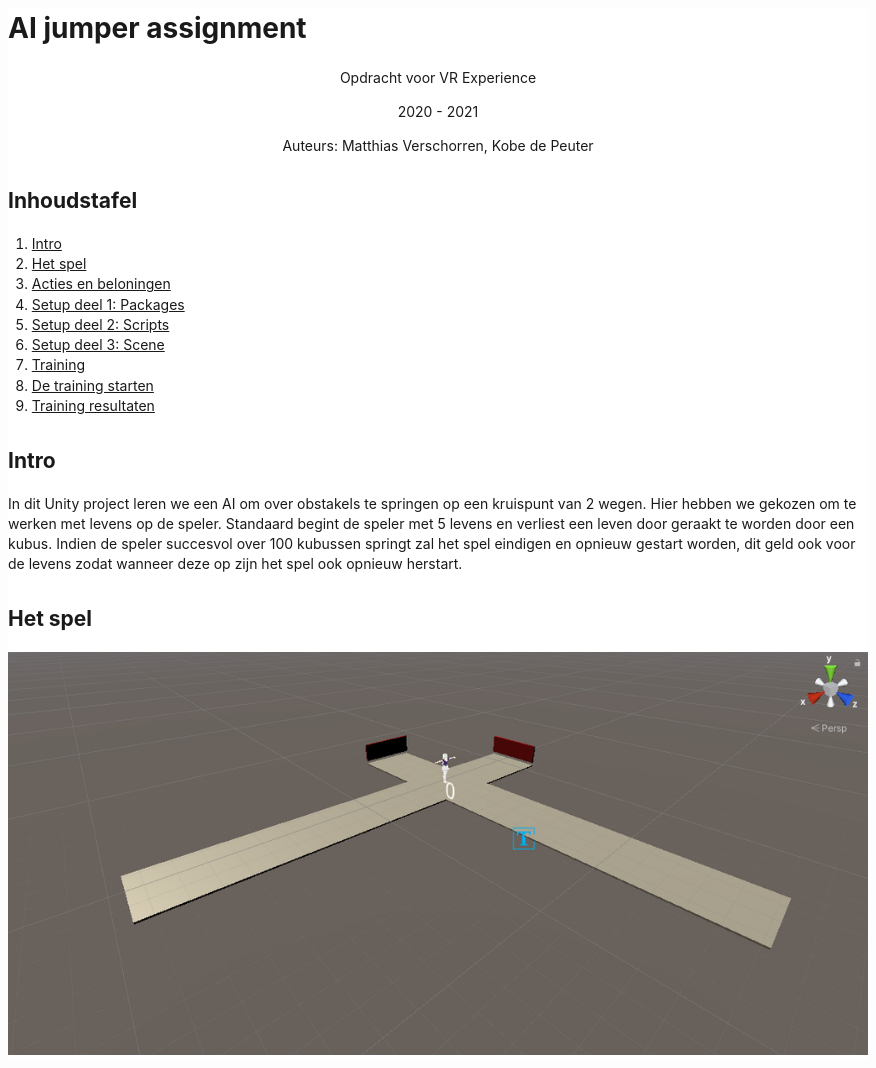 # AI jumper assignment

<center>
Opdracht voor VR Experience

2020 - 2021

Auteurs:
Matthias Verschorren, Kobe de Peuter

</center>

## Inhoudstafel

1. [Intro](#intro)
2. [Het spel](#het-spel)
3. [Acties en beloningen](#acties-en-beloningen)
4. [Setup deel 1: Packages](#setup-deel-1-packages)
5. [Setup deel 2: Scripts](#setup-deel-2-scripts)
6. [Setup deel 3: Scene](#setup-deel-3-scene)
7. [Training](#training)
8. [De training starten](#de-training-starten)
9. [Training resultaten](#training-resultaten)


## Intro

In dit Unity project leren we een AI om over obstakels te springen op een kruispunt van 2 wegen. Hier hebben we gekozen om te werken met levens op de speler.
Standaard begint de speler met 5 levens en verliest een leven door geraakt te worden door een kubus.
Indien de speler succesvol over 100 kubussen springt zal het spel eindigen en opnieuw gestart worden, dit geld ook voor de levens zodat wanneer deze op zijn het spel ook opnieuw herstart.

## Het spel

![game scene](resources/jumpergame.png)
